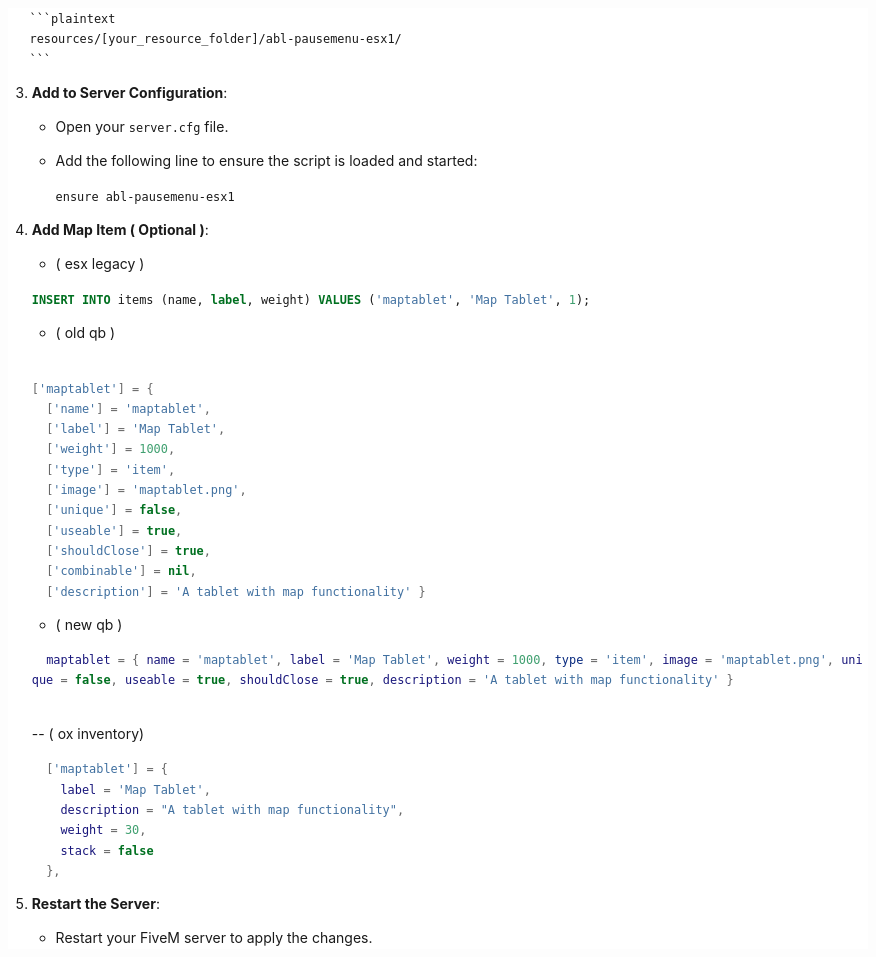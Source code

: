        ```plaintext
       resources/[your_resource_folder]/abl-pausemenu-esx1/
       ```
3. **Add to Server Configuration**:
   * Open your `server.cfg` file.
   *   Add the following line to ensure the script is loaded and started:

       ```plaintext
       ensure abl-pausemenu-esx1
       ```
4.  **Add Map Item ( Optional )**:

    * ( esx legacy )

    ```sql
    INSERT INTO items (name, label, weight) VALUES ('maptablet', 'Map Tablet', 1); 
    ```

    * ( old qb )

    ```lua

    ['maptablet'] = {
      ['name'] = 'maptablet',
      ['label'] = 'Map Tablet',
      ['weight'] = 1000,
      ['type'] = 'item',
      ['image'] = 'maptablet.png',
      ['unique'] = false,
      ['useable'] = true,
      ['shouldClose'] = true,
      ['combinable'] = nil,
      ['description'] = 'A tablet with map functionality' }
    ```

    * ( new qb )

    ```lua
      maptablet = { name = 'maptablet', label = 'Map Tablet', weight = 1000, type = 'item', image = 'maptablet.png', unique = false, useable = true, shouldClose = true, description = 'A tablet with map functionality' }
       
    ```

    \-- ( ox inventory)

    ```lua
      ['maptablet'] = {
        label = 'Map Tablet',
        description = "A tablet with map functionality",
        weight = 30,
        stack = false
      },
    ```
5. **Restart the Server**:
   * Restart your FiveM server to apply the changes.
